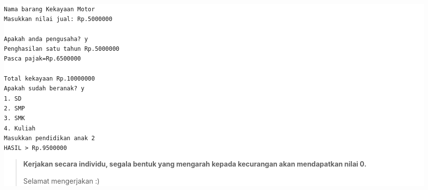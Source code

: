     Nama barang Kekayaan Motor
    Masukkan nilai jual: Rp.5000000
    
    Apakah anda pengusaha? y
    Penghasilan satu tahun Rp.5000000
    Pasca pajak=Rp.6500000
    
    Total kekayaan Rp.10000000
    Apakah sudah beranak? y
    1. SD
    2. SMP
    3. SMK
    4. Kuliah
    Masukkan pendidikan anak 2
    HASIL > Rp.9500000


> **Kerjakan secara individu, segala bentuk yang mengarah kepada kecurangan akan mendapatkan nilai 0.**
>
> Selamat mengerjakan :)

